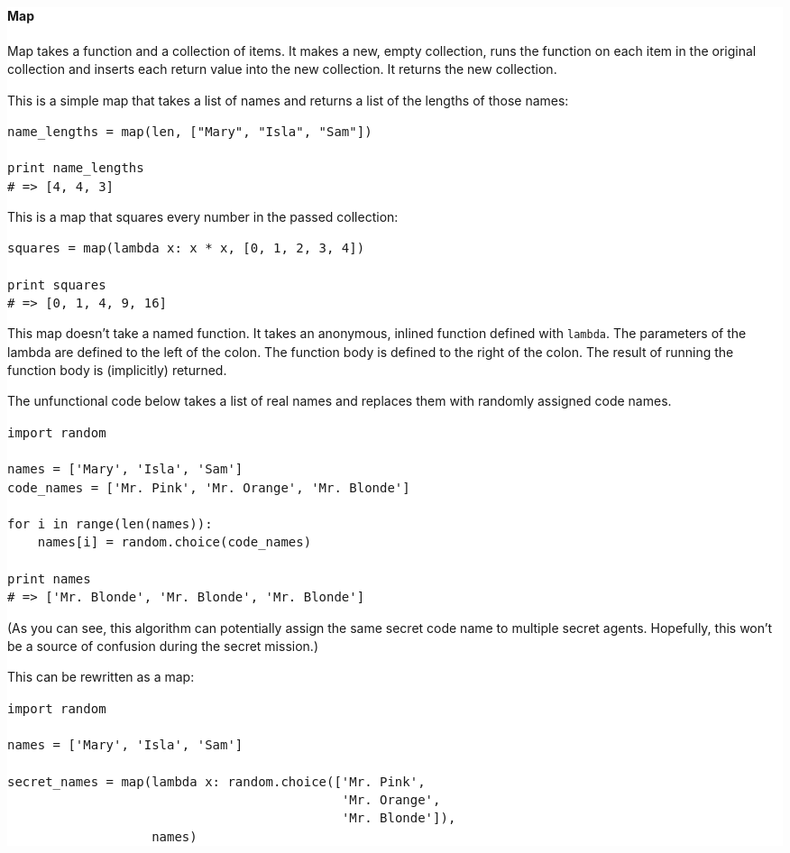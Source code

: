#### Map

Map takes a function and a collection of items. It makes a new, empty collection, runs the function on each item in the original collection and inserts each return value into the new collection. It returns the new collection.

This is a simple map that takes a list of names and returns a list of the lengths of those names:

<pre class="prettyprint">name_lengths = map(len, ["Mary", "Isla", "Sam"])

print name_lengths
# => [4, 4, 3]
</pre>

This is a map that squares every number in the passed collection:

<pre class="prettyprint">squares = map(lambda x: x * x, [0, 1, 2, 3, 4])

print squares
# => [0, 1, 4, 9, 16]
</pre>

This map doesn&#8217;t take a named function. It takes an anonymous, inlined function defined with `lambda`. The parameters of the lambda are defined to the left of the colon. The function body is defined to the right of the colon. The result of running the function body is (implicitly) returned.

The unfunctional code below takes a list of real names and replaces them with randomly assigned code names.

<pre class="prettyprint">import random

names = ['Mary', 'Isla', 'Sam']
code_names = ['Mr. Pink', 'Mr. Orange', 'Mr. Blonde']

for i in range(len(names)):
    names[i] = random.choice(code_names)

print names
# => ['Mr. Blonde', 'Mr. Blonde', 'Mr. Blonde']
</pre>

(As you can see, this algorithm can potentially assign the same secret code name to multiple secret agents. Hopefully, this won&#8217;t be a source of confusion during the secret mission.)

This can be rewritten as a map:

<pre class="prettyprint">import random

names = ['Mary', 'Isla', 'Sam']

secret_names = map(lambda x: random.choice(['Mr. Pink',
                                            'Mr. Orange',
                                            'Mr. Blonde']),
                   names)
</pre>
